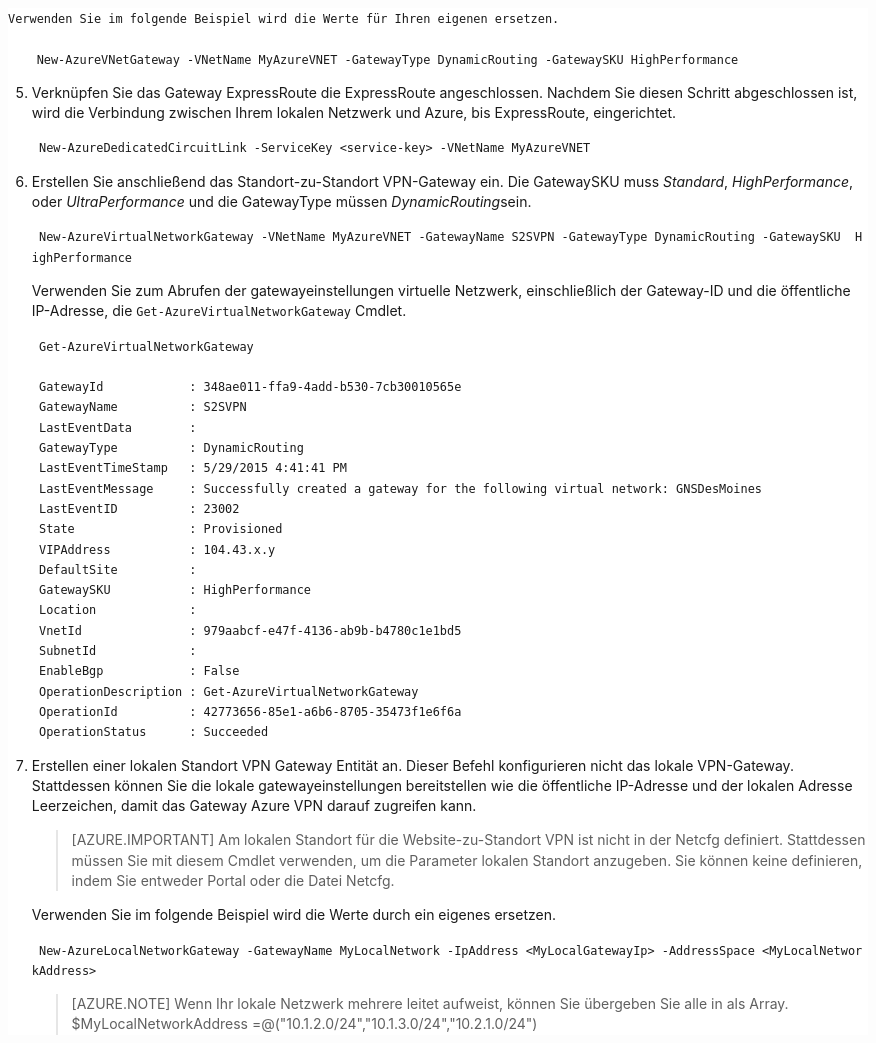    Verwenden Sie im folgende Beispiel wird die Werte für Ihren eigenen ersetzen.

        New-AzureVNetGateway -VNetName MyAzureVNET -GatewayType DynamicRouting -GatewaySKU HighPerformance

5. Verknüpfen Sie das Gateway ExpressRoute die ExpressRoute angeschlossen. Nachdem Sie diesen Schritt abgeschlossen ist, wird die Verbindung zwischen Ihrem lokalen Netzwerk und Azure, bis ExpressRoute, eingerichtet.

        New-AzureDedicatedCircuitLink -ServiceKey <service-key> -VNetName MyAzureVNET

6. <a name="vpngw"></a>Erstellen Sie anschließend das Standort-zu-Standort VPN-Gateway ein. Die GatewaySKU muss *Standard*, *HighPerformance*, oder *UltraPerformance* und die GatewayType müssen *DynamicRouting*sein.

        New-AzureVirtualNetworkGateway -VNetName MyAzureVNET -GatewayName S2SVPN -GatewayType DynamicRouting -GatewaySKU  HighPerformance

    Verwenden Sie zum Abrufen der gatewayeinstellungen virtuelle Netzwerk, einschließlich der Gateway-ID und die öffentliche IP-Adresse, die `Get-AzureVirtualNetworkGateway` Cmdlet.

        Get-AzureVirtualNetworkGateway

        GatewayId            : 348ae011-ffa9-4add-b530-7cb30010565e
        GatewayName          : S2SVPN
        LastEventData        :
        GatewayType          : DynamicRouting
        LastEventTimeStamp   : 5/29/2015 4:41:41 PM
        LastEventMessage     : Successfully created a gateway for the following virtual network: GNSDesMoines
        LastEventID          : 23002
        State                : Provisioned
        VIPAddress           : 104.43.x.y
        DefaultSite          :
        GatewaySKU           : HighPerformance
        Location             :
        VnetId               : 979aabcf-e47f-4136-ab9b-b4780c1e1bd5
        SubnetId             :
        EnableBgp            : False
        OperationDescription : Get-AzureVirtualNetworkGateway
        OperationId          : 42773656-85e1-a6b6-8705-35473f1e6f6a
        OperationStatus      : Succeeded

7. Erstellen einer lokalen Standort VPN Gateway Entität an. Dieser Befehl konfigurieren nicht das lokale VPN-Gateway. Stattdessen können Sie die lokale gatewayeinstellungen bereitstellen wie die öffentliche IP-Adresse und der lokalen Adresse Leerzeichen, damit das Gateway Azure VPN darauf zugreifen kann.

    >[AZURE.IMPORTANT] Am lokalen Standort für die Website-zu-Standort VPN ist nicht in der Netcfg definiert. Stattdessen müssen Sie mit diesem Cmdlet verwenden, um die Parameter lokalen Standort anzugeben. Sie können keine definieren, indem Sie entweder Portal oder die Datei Netcfg.

    Verwenden Sie im folgende Beispiel wird die Werte durch ein eigenes ersetzen.

        New-AzureLocalNetworkGateway -GatewayName MyLocalNetwork -IpAddress <MyLocalGatewayIp> -AddressSpace <MyLocalNetworkAddress>

    > [AZURE.NOTE] Wenn Ihr lokale Netzwerk mehrere leitet aufweist, können Sie übergeben Sie alle in als Array.  $MyLocalNetworkAddress =@("10.1.2.0/24","10.1.3.0/24","10.2.1.0/24")  
